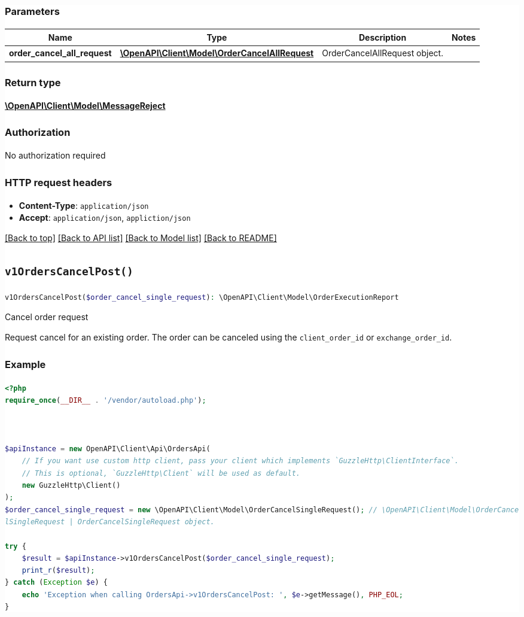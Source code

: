 ### Parameters

| Name | Type | Description  | Notes |
| ------------- | ------------- | ------------- | ------------- |
| **order_cancel_all_request** | [**\OpenAPI\Client\Model\OrderCancelAllRequest**](../Model/OrderCancelAllRequest.md)| OrderCancelAllRequest object. | |

### Return type

[**\OpenAPI\Client\Model\MessageReject**](../Model/MessageReject.md)

### Authorization

No authorization required

### HTTP request headers

- **Content-Type**: `application/json`
- **Accept**: `application/json`, `appliction/json`

[[Back to top]](#) [[Back to API list]](../../README.md#endpoints)
[[Back to Model list]](../../README.md#models)
[[Back to README]](../../README.md)

## `v1OrdersCancelPost()`

```php
v1OrdersCancelPost($order_cancel_single_request): \OpenAPI\Client\Model\OrderExecutionReport
```

Cancel order request

Request cancel for an existing order. The order can be canceled using the `client_order_id` or `exchange_order_id`.

### Example

```php
<?php
require_once(__DIR__ . '/vendor/autoload.php');



$apiInstance = new OpenAPI\Client\Api\OrdersApi(
    // If you want use custom http client, pass your client which implements `GuzzleHttp\ClientInterface`.
    // This is optional, `GuzzleHttp\Client` will be used as default.
    new GuzzleHttp\Client()
);
$order_cancel_single_request = new \OpenAPI\Client\Model\OrderCancelSingleRequest(); // \OpenAPI\Client\Model\OrderCancelSingleRequest | OrderCancelSingleRequest object.

try {
    $result = $apiInstance->v1OrdersCancelPost($order_cancel_single_request);
    print_r($result);
} catch (Exception $e) {
    echo 'Exception when calling OrdersApi->v1OrdersCancelPost: ', $e->getMessage(), PHP_EOL;
}
```
